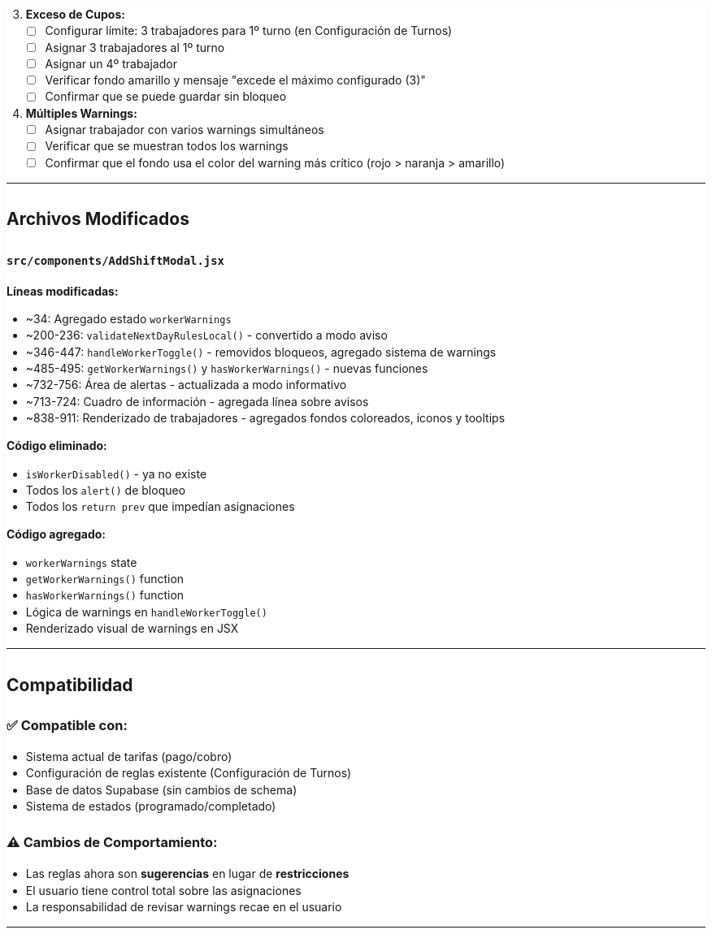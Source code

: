 3. **Exceso de Cupos:**
   - [ ] Configurar límite: 3 trabajadores para 1º turno (en Configuración de Turnos)
   - [ ] Asignar 3 trabajadores al 1º turno
   - [ ] Asignar un 4º trabajador
   - [ ] Verificar fondo amarillo y mensaje "excede el máximo configurado (3)"
   - [ ] Confirmar que se puede guardar sin bloqueo

4. **Múltiples Warnings:**
   - [ ] Asignar trabajador con varios warnings simultáneos
   - [ ] Verificar que se muestran todos los warnings
   - [ ] Confirmar que el fondo usa el color del warning más crítico (rojo > naranja > amarillo)

---

## Archivos Modificados

### `src/components/AddShiftModal.jsx`

**Líneas modificadas:**
- ~34: Agregado estado `workerWarnings`
- ~200-236: `validateNextDayRulesLocal()` - convertido a modo aviso
- ~346-447: `handleWorkerToggle()` - removidos bloqueos, agregado sistema de warnings
- ~485-495: `getWorkerWarnings()` y `hasWorkerWarnings()` - nuevas funciones
- ~732-756: Área de alertas - actualizada a modo informativo
- ~713-724: Cuadro de información - agregada línea sobre avisos
- ~838-911: Renderizado de trabajadores - agregados fondos coloreados, iconos y tooltips

**Código eliminado:**
- `isWorkerDisabled()` - ya no existe
- Todos los `alert()` de bloqueo
- Todos los `return prev` que impedían asignaciones

**Código agregado:**
- `workerWarnings` state
- `getWorkerWarnings()` function
- `hasWorkerWarnings()` function
- Lógica de warnings en `handleWorkerToggle()`
- Renderizado visual de warnings en JSX

---

## Compatibilidad

### ✅ Compatible con:
- Sistema actual de tarifas (pago/cobro)
- Configuración de reglas existente (Configuración de Turnos)
- Base de datos Supabase (sin cambios de schema)
- Sistema de estados (programado/completado)

### ⚠️ Cambios de Comportamiento:
- Las reglas ahora son **sugerencias** en lugar de **restricciones**
- El usuario tiene control total sobre las asignaciones
- La responsabilidad de revisar warnings recae en el usuario

---